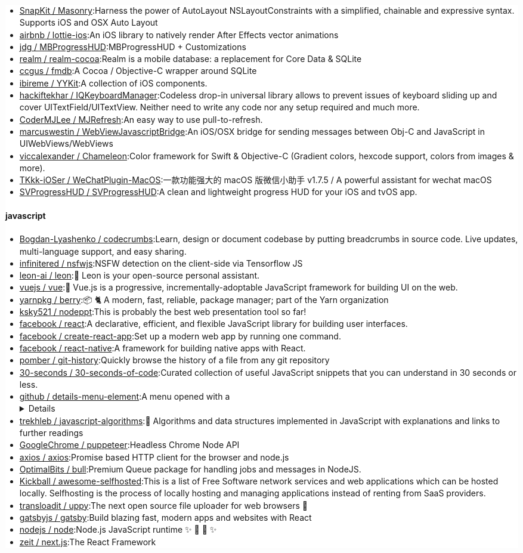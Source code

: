 * [SnapKit / Masonry](https://github.com/SnapKit/Masonry):Harness the power of AutoLayout NSLayoutConstraints with a simplified, chainable and expressive syntax. Supports iOS and OSX Auto Layout
* [airbnb / lottie-ios](https://github.com/airbnb/lottie-ios):An iOS library to natively render After Effects vector animations
* [jdg / MBProgressHUD](https://github.com/jdg/MBProgressHUD):MBProgressHUD + Customizations
* [realm / realm-cocoa](https://github.com/realm/realm-cocoa):Realm is a mobile database: a replacement for Core Data & SQLite
* [ccgus / fmdb](https://github.com/ccgus/fmdb):A Cocoa / Objective-C wrapper around SQLite
* [ibireme / YYKit](https://github.com/ibireme/YYKit):A collection of iOS components.
* [hackiftekhar / IQKeyboardManager](https://github.com/hackiftekhar/IQKeyboardManager):Codeless drop-in universal library allows to prevent issues of keyboard sliding up and cover UITextField/UITextView. Neither need to write any code nor any setup required and much more.
* [CoderMJLee / MJRefresh](https://github.com/CoderMJLee/MJRefresh):An easy way to use pull-to-refresh.
* [marcuswestin / WebViewJavascriptBridge](https://github.com/marcuswestin/WebViewJavascriptBridge):An iOS/OSX bridge for sending messages between Obj-C and JavaScript in UIWebViews/WebViews
* [viccalexander / Chameleon](https://github.com/viccalexander/Chameleon):Color framework for Swift & Objective-C (Gradient colors, hexcode support, colors from images & more).
* [TKkk-iOSer / WeChatPlugin-MacOS](https://github.com/TKkk-iOSer/WeChatPlugin-MacOS):一款功能强大的 macOS 版微信小助手 v1.7.5 / A powerful assistant for wechat macOS
* [SVProgressHUD / SVProgressHUD](https://github.com/SVProgressHUD/SVProgressHUD):A clean and lightweight progress HUD for your iOS and tvOS app.

#### javascript
* [Bogdan-Lyashenko / codecrumbs](https://github.com/Bogdan-Lyashenko/codecrumbs):Learn, design or document codebase by putting breadcrumbs in source code. Live updates, multi-language support, and easy sharing.
* [infinitered / nsfwjs](https://github.com/infinitered/nsfwjs):NSFW detection on the client-side via Tensorflow JS
* [leon-ai / leon](https://github.com/leon-ai/leon):🧠 Leon is your open-source personal assistant.
* [vuejs / vue](https://github.com/vuejs/vue):🖖 Vue.js is a progressive, incrementally-adoptable JavaScript framework for building UI on the web.
* [yarnpkg / berry](https://github.com/yarnpkg/berry):📦 🐈 A modern, fast, reliable, package manager; part of the Yarn organization
* [ksky521 / nodeppt](https://github.com/ksky521/nodeppt):This is probably the best web presentation tool so far!
* [facebook / react](https://github.com/facebook/react):A declarative, efficient, and flexible JavaScript library for building user interfaces.
* [facebook / create-react-app](https://github.com/facebook/create-react-app):Set up a modern web app by running one command.
* [facebook / react-native](https://github.com/facebook/react-native):A framework for building native apps with React.
* [pomber / git-history](https://github.com/pomber/git-history):Quickly browse the history of a file from any git repository
* [30-seconds / 30-seconds-of-code](https://github.com/30-seconds/30-seconds-of-code):Curated collection of useful JavaScript snippets that you can understand in 30 seconds or less.
* [github / details-menu-element](https://github.com/github/details-menu-element):A menu opened with a <details> button.
* [trekhleb / javascript-algorithms](https://github.com/trekhleb/javascript-algorithms):📝 Algorithms and data structures implemented in JavaScript with explanations and links to further readings
* [GoogleChrome / puppeteer](https://github.com/GoogleChrome/puppeteer):Headless Chrome Node API
* [axios / axios](https://github.com/axios/axios):Promise based HTTP client for the browser and node.js
* [OptimalBits / bull](https://github.com/OptimalBits/bull):Premium Queue package for handling jobs and messages in NodeJS.
* [Kickball / awesome-selfhosted](https://github.com/Kickball/awesome-selfhosted):This is a list of Free Software network services and web applications which can be hosted locally. Selfhosting is the process of locally hosting and managing applications instead of renting from SaaS providers.
* [transloadit / uppy](https://github.com/transloadit/uppy):The next open source file uploader for web browsers 🐶
* [gatsbyjs / gatsby](https://github.com/gatsbyjs/gatsby):Build blazing fast, modern apps and websites with React
* [nodejs / node](https://github.com/nodejs/node):Node.js JavaScript runtime ✨ 🐢 🚀 ✨
* [zeit / next.js](https://github.com/zeit/next.js):The React Framework